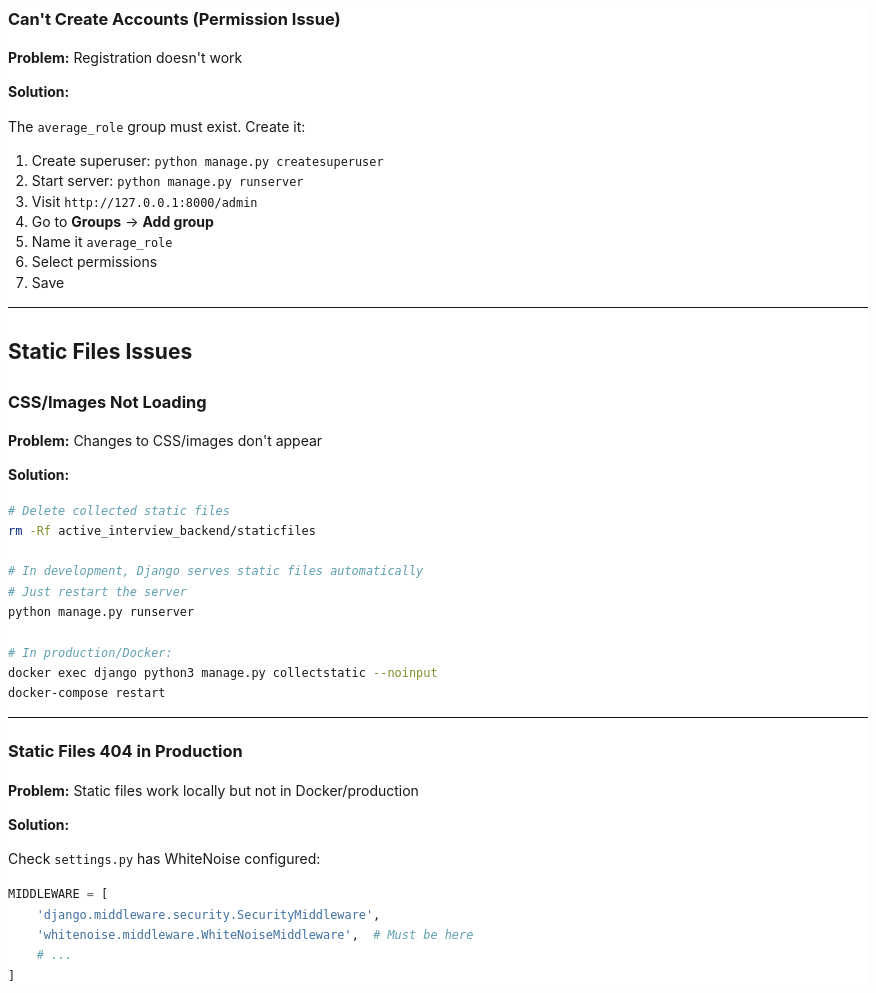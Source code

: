 
### Can't Create Accounts (Permission Issue)

**Problem:** Registration doesn't work

**Solution:**

The `average_role` group must exist. Create it:

1. Create superuser: `python manage.py createsuperuser`
2. Start server: `python manage.py runserver`
3. Visit `http://127.0.0.1:8000/admin`
4. Go to **Groups** → **Add group**
5. Name it `average_role`
6. Select permissions
7. Save

---

## Static Files Issues

### CSS/Images Not Loading

**Problem:** Changes to CSS/images don't appear

**Solution:**
```bash
# Delete collected static files
rm -Rf active_interview_backend/staticfiles

# In development, Django serves static files automatically
# Just restart the server
python manage.py runserver

# In production/Docker:
docker exec django python3 manage.py collectstatic --noinput
docker-compose restart
```

---

### Static Files 404 in Production

**Problem:** Static files work locally but not in Docker/production

**Solution:**

Check `settings.py` has WhiteNoise configured:
```python
MIDDLEWARE = [
    'django.middleware.security.SecurityMiddleware',
    'whitenoise.middleware.WhiteNoiseMiddleware',  # Must be here
    # ...
]
```

